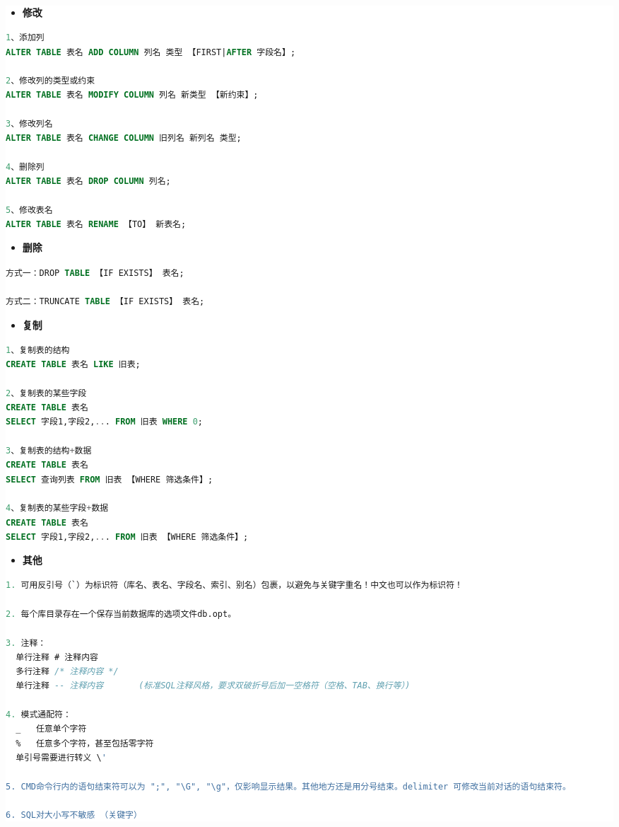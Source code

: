 - **修改**

```sql
1、添加列
ALTER TABLE 表名 ADD COLUMN 列名 类型 【FIRST|AFTER 字段名】;

2、修改列的类型或约束
ALTER TABLE 表名 MODIFY COLUMN 列名 新类型 【新约束】;

3、修改列名
ALTER TABLE 表名 CHANGE COLUMN 旧列名 新列名 类型;

4、删除列
ALTER TABLE 表名 DROP COLUMN 列名;

5、修改表名
ALTER TABLE 表名 RENAME 【TO】 新表名;

```

- **删除**

```sql
方式一：DROP TABLE 【IF EXISTS】 表名;

方式二：TRUNCATE TABLE 【IF EXISTS】 表名;
```

- **复制**

```sql
1、复制表的结构
CREATE TABLE 表名 LIKE 旧表;

2、复制表的某些字段
CREATE TABLE 表名 
SELECT 字段1,字段2,... FROM 旧表 WHERE 0;

3、复制表的结构+数据
CREATE TABLE 表名 
SELECT 查询列表 FROM 旧表 【WHERE 筛选条件】;

4、复制表的某些字段+数据
CREATE TABLE 表名 
SELECT 字段1,字段2,... FROM 旧表 【WHERE 筛选条件】;

```
- **其他**

```sql
1. 可用反引号（`）为标识符（库名、表名、字段名、索引、别名）包裹，以避免与关键字重名！中文也可以作为标识符！

2. 每个库目录存在一个保存当前数据库的选项文件db.opt。

3. 注释：
  单行注释 # 注释内容
  多行注释 /* 注释内容 */
  单行注释 -- 注释内容       (标准SQL注释风格，要求双破折号后加一空格符（空格、TAB、换行等）)
   
4. 模式通配符：
  _   任意单个字符
  %   任意多个字符，甚至包括零字符
  单引号需要进行转义 \'
   
5. CMD命令行内的语句结束符可以为 ";", "\G", "\g"，仅影响显示结果。其他地方还是用分号结束。delimiter 可修改当前对话的语句结束符。

6. SQL对大小写不敏感 （关键字）

```